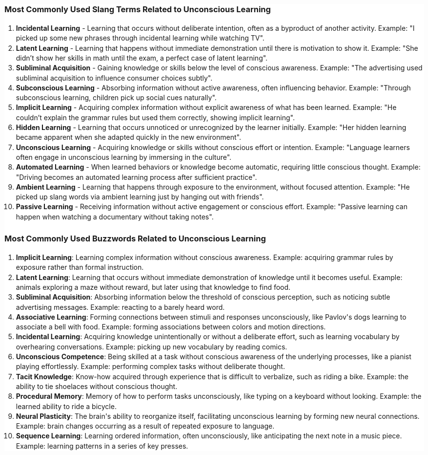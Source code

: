 ### Most Commonly Used Slang Terms Related to Unconscious Learning

1.  **Incidental Learning** - Learning that occurs without deliberate intention, often as a byproduct of another activity. Example: "I picked up some new phrases through incidental learning while watching TV".
2.  **Latent Learning** - Learning that happens without immediate demonstration until there is motivation to show it. Example: "She didn’t show her skills in math until the exam, a perfect case of latent learning".
3.  **Subliminal Acquisition** - Gaining knowledge or skills below the level of conscious awareness. Example: "The advertising used subliminal acquisition to influence consumer choices subtly".
4.  **Subconscious Learning** - Absorbing information without active awareness, often influencing behavior. Example: "Through subconscious learning, children pick up social cues naturally".
5.  **Implicit Learning** - Acquiring complex information without explicit awareness of what has been learned. Example: "He couldn’t explain the grammar rules but used them correctly, showing implicit learning".
6.  **Hidden Learning** - Learning that occurs unnoticed or unrecognized by the learner initially. Example: "Her hidden learning became apparent when she adapted quickly in the new environment".
7.  **Unconscious Learning** - Acquiring knowledge or skills without conscious effort or intention. Example: "Language learners often engage in unconscious learning by immersing in the culture".
8.  **Automated Learning** - When learned behaviors or knowledge become automatic, requiring little conscious thought. Example: "Driving becomes an automated learning process after sufficient practice".
9.  **Ambient Learning** - Learning that happens through exposure to the environment, without focused attention. Example: "He picked up slang words via ambient learning just by hanging out with friends".
10. **Passive Learning** - Receiving information without active engagement or conscious effort. Example: "Passive learning can happen when watching a documentary without taking notes".

### Most Commonly Used Buzzwords Related to Unconscious Learning

1.  **Implicit Learning**: Learning complex information without conscious awareness. Example: acquiring grammar rules by exposure rather than formal instruction.
2.  **Latent Learning**: Learning that occurs without immediate demonstration of knowledge until it becomes useful. Example: animals exploring a maze without reward, but later using that knowledge to find food.
3.  **Subliminal Acquisition**: Absorbing information below the threshold of conscious perception, such as noticing subtle advertising messages. Example: reacting to a barely heard word.
4.  **Associative Learning**: Forming connections between stimuli and responses unconsciously, like Pavlov's dogs learning to associate a bell with food. Example: forming associations between colors and motion directions.
5.  **Incidental Learning**: Acquiring knowledge unintentionally or without a deliberate effort, such as learning vocabulary by overhearing conversations. Example: picking up new vocabulary by reading comics.
6.  **Unconscious Competence**: Being skilled at a task without conscious awareness of the underlying processes, like a pianist playing effortlessly. Example: performing complex tasks without deliberate thought.
7.  **Tacit Knowledge**: Know-how acquired through experience that is difficult to verbalize, such as riding a bike. Example: the ability to tie shoelaces without conscious thought.
8.  **Procedural Memory**: Memory of how to perform tasks unconsciously, like typing on a keyboard without looking. Example: the learned ability to ride a bicycle.
9.  **Neural Plasticity**: The brain's ability to reorganize itself, facilitating unconscious learning by forming new neural connections. Example: brain changes occurring as a result of repeated exposure to language.
10. **Sequence Learning**: Learning ordered information, often unconsciously, like anticipating the next note in a music piece. Example: learning patterns in a series of key presses.
